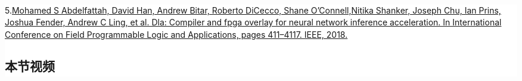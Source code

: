 5.[Mohamed S Abdelfattah, David Han, Andrew Bitar, Roberto DiCecco, Shane O’Connell,Nitika Shanker, Joseph Chu, Ian Prins, Joshua Fender, Andrew C Ling, et al. Dla: Compiler and fpga overlay for neural network inference acceleration. In International Conference on Field Programmable Logic and Applications, pages 411–4117. IEEE, 2018.](https://arxiv.org/abs/1807.06434)

## 本节视频

<html>
<iframe src="https://player.bilibili.com/player.html?bvid=BV1KW4y1G75J&as_wide=1&high_quality=1&danmaku=0&t=30&autoplay=0" width="100%" height="500" scrolling="no" border="0" frameborder="no" framespacing="0" allowfullscreen="true"> </iframe>
</html>
